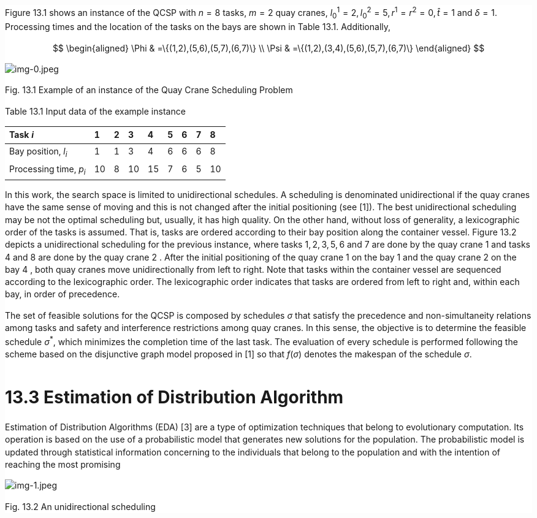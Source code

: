 Figure 13.1 shows an instance of the QCSP with $n=8$ tasks, $m=2$ quay cranes, $l_{0}^{1}=2, l_{0}^{2}=5, r^{1}=r^{2}=0, \hat{t}=1$ and $\delta=1$. Processing times and the location of the tasks on the bays are shown in Table 13.1. Additionally,

$$
\begin{aligned}
\Phi & =\{(1,2),(5,6),(5,7),(6,7)\} \\
\Psi & =\{(1,2),(3,4),(5,6),(5,7),(6,7)\}
\end{aligned}
$$

![img-0.jpeg](img-0.jpeg)

Fig. 13.1 Example of an instance of the Quay Crane Scheduling Problem

Table 13.1 Input data of the example instance

| Task $i$ | 1 | 2 | 3 | 4 | 5 | 6 | 7 | 8 |
| :-- | :-- | :-- | :-- | :-- | :-- | :-- | :-- | :-- |
| Bay position, $l_{i}$ | 1 | 1 | 3 | 4 | 6 | 6 | 6 | 8 |
| Processing time, $p_{i}$ | 10 | 8 | 10 | 15 | 7 | 6 | 5 | 10 |

In this work, the search space is limited to unidirectional schedules. A scheduling is denominated unidirectional if the quay cranes have the same sense of moving and this is not changed after the initial positioning (see [1]). The best unidirectional scheduling may be not the optimal scheduling but, usually, it has high quality. On the other hand, without loss of generality, a lexicographic order of the tasks is assumed. That is, tasks are ordered according to their bay position along the container vessel. Figure 13.2 depicts a unidirectional scheduling for the previous instance, where tasks $1,2,3,5,6$ and 7 are done by the quay crane 1 and tasks 4 and 8 are done by the quay crane 2 . After the initial positioning of the quay crane 1 on the bay 1 and the quay crane 2 on the bay 4 , both quay cranes move unidirectionally from left to right. Note that tasks within the container vessel are sequenced according to the lexicographic order. The lexicographic order indicates that tasks are ordered from left to right and, within each bay, in order of precedence.

The set of feasible solutions for the QCSP is composed by schedules $\sigma$ that satisfy the precedence and non-simultaneity relations among tasks and safety and interference restrictions among quay cranes. In this sense, the objective is to determine the feasible schedule $\sigma^{*}$, which minimizes the completion time of the last task. The evaluation of every schedule is performed following the scheme based on the disjunctive graph model proposed in [1] so that $f(\sigma)$ denotes the makespan of the schedule $\sigma$.

# 13.3 Estimation of Distribution Algorithm 

Estimation of Distribution Algorithms (EDA) [3] are a type of optimization techniques that belong to evolutionary computation. Its operation is based on the use of a probabilistic model that generates new solutions for the population. The probabilistic model is updated through statistical information concerning to the individuals that belong to the population and with the intention of reaching the most promising

![img-1.jpeg](img-1.jpeg)

Fig. 13.2 An unidirectional scheduling


[^0]:    Christopher Expósito Izquierdo